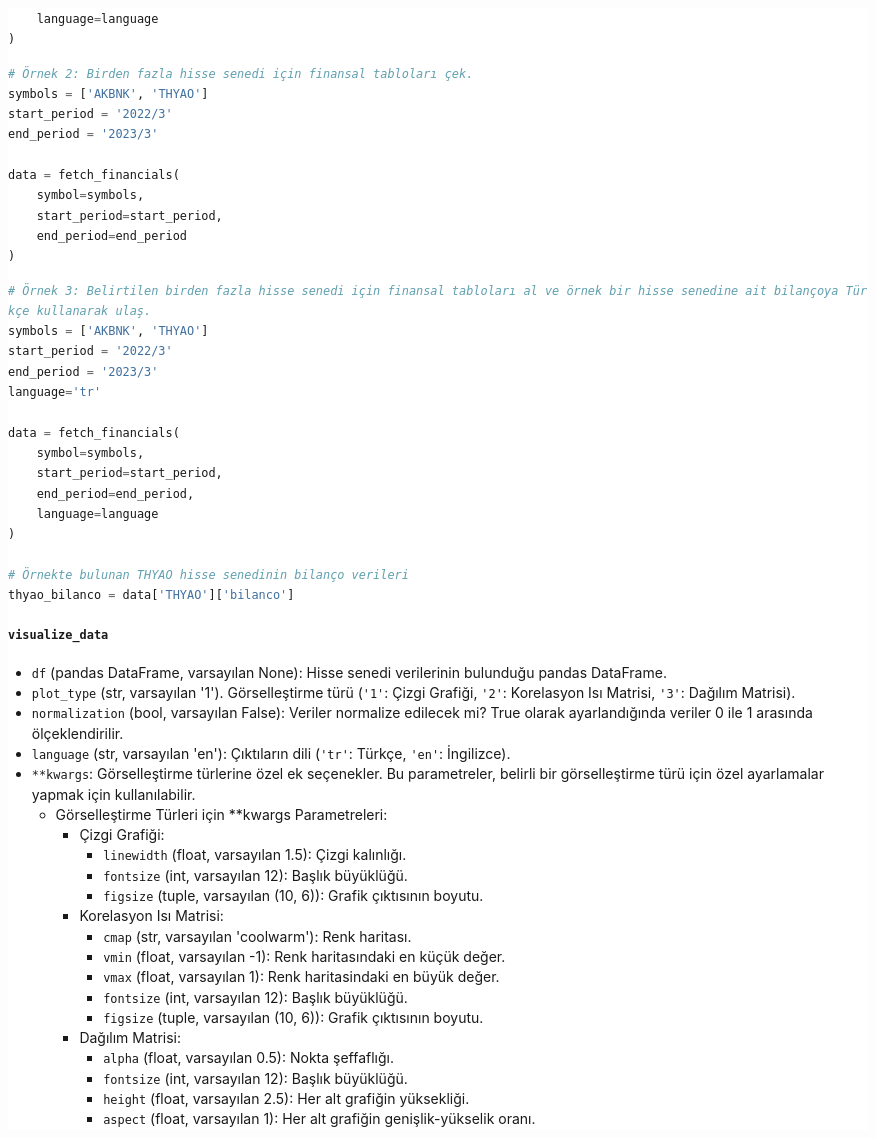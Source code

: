 ```python
    language=language
)
```

```python
# Örnek 2: Birden fazla hisse senedi için finansal tabloları çek.
symbols = ['AKBNK', 'THYAO']
start_period = '2022/3'
end_period = '2023/3'

data = fetch_financials(
    symbol=symbols,
    start_period=start_period,
    end_period=end_period
)
```

```python
# Örnek 3: Belirtilen birden fazla hisse senedi için finansal tabloları al ve örnek bir hisse senedine ait bilançoya Türkçe kullanarak ulaş.
symbols = ['AKBNK', 'THYAO']
start_period = '2022/3'
end_period = '2023/3'
language='tr'

data = fetch_financials(
    symbol=symbols,
    start_period=start_period,
    end_period=end_period,
    language=language
)

# Örnekte bulunan THYAO hisse senedinin bilanço verileri
thyao_bilanco = data['THYAO']['bilanco']
```

#### `visualize_data`

* `df` (pandas DataFrame, varsayılan None): Hisse senedi verilerinin bulunduğu pandas DataFrame.
* `plot_type` (str, varsayılan '1'). Görselleştirme türü (`'1'`: Çizgi Grafiği, `'2'`: Korelasyon Isı Matrisi, `'3'`: Dağılım Matrisi).
* `normalization` (bool, varsayılan False): Veriler normalize edilecek mi? True olarak ayarlandığında veriler 0 ile 1 arasında ölçeklendirilir.
* `language` (str, varsayılan 'en'): Çıktıların dili (`'tr'`: Türkçe, `'en'`: İngilizce).
* `**kwargs`: Görselleştirme türlerine özel ek seçenekler. Bu parametreler, belirli bir görselleştirme türü için özel ayarlamalar yapmak için kullanılabilir.
  * Görselleştirme Türleri için **kwargs Parametreleri:
    * Çizgi Grafiği:
      * `linewidth` (float, varsayılan 1.5): Çizgi kalınlığı.
      * `fontsize` (int, varsayılan 12): Başlık büyüklüğü.
      * `figsize` (tuple, varsayılan (10, 6)): Grafik çıktısının boyutu.
    * Korelasyon Isı Matrisi:
      * `cmap` (str, varsayılan 'coolwarm'): Renk haritası.
      * `vmin` (float, varsayılan -1): Renk haritasındaki en küçük değer.
      * `vmax` (float, varsayılan 1): Renk haritasindaki en büyük değer.
      * `fontsize` (int, varsayılan 12): Başlık büyüklüğü.
      * `figsize` (tuple, varsayılan (10, 6)): Grafik çıktısının boyutu.
    * Dağılım Matrisi:
      * `alpha` (float, varsayılan 0.5): Nokta şeffaflığı.
      * `fontsize` (int, varsayılan 12): Başlık büyüklüğü.
      * `height` (float, varsayılan 2.5): Her alt grafiğin yüksekliği.
      * `aspect` (float, varsayılan 1): Her alt grafiğin genişlik-yükselik oranı.
